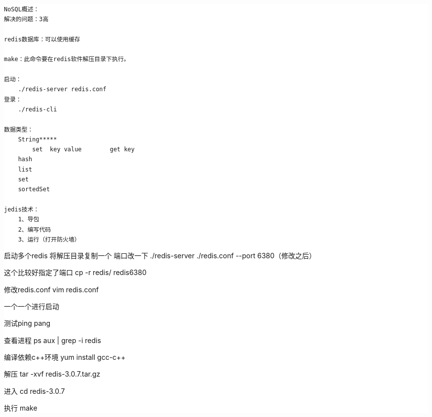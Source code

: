 	NoSQL概述：
	解决的问题：3高

	redis数据库：可以使用缓存

	make：此命令要在redis软件解压目录下执行。

	启动：
		./redis-server redis.conf
	登录：
		./redis-cli
	
	数据类型：
		String*****
			set  key value        get key
		hash
		list
		set
		sortedSet

	jedis技术：
		1、导包
		2、编写代码
		3、运行（打开防火墙）


启动多个redis
将解压目录复制一个
端口改一下
./redis-server ./redis.conf --port 6380（修改之后）


这个比较好指定了端口
cp -r redis/ redis6380


修改redis.conf
vim redis.conf


一个一个进行启动



测试ping   pang

查看进程
ps aux | grep -i redis

编译依赖c++环境
yum install gcc-c++

解压
tar -xvf redis-3.0.7.tar.gz 

进入
cd redis-3.0.7

执行
make
